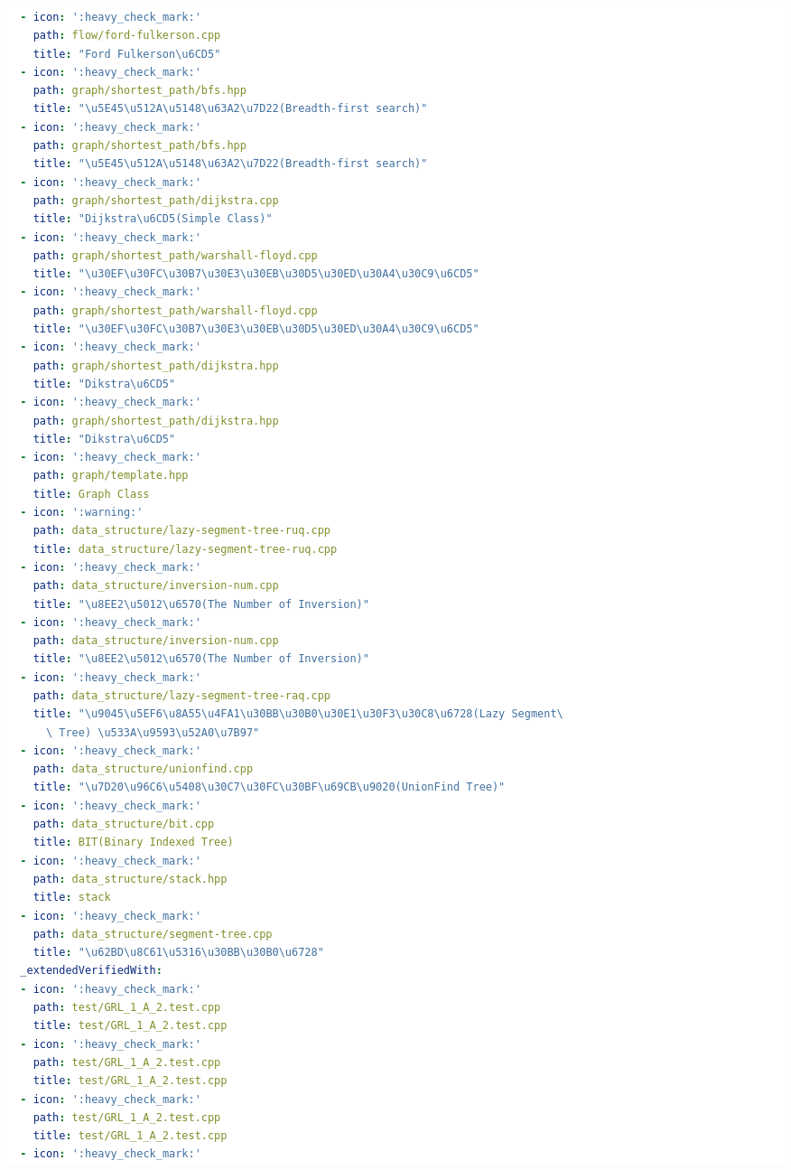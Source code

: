 ```yaml
  - icon: ':heavy_check_mark:'
    path: flow/ford-fulkerson.cpp
    title: "Ford Fulkerson\u6CD5"
  - icon: ':heavy_check_mark:'
    path: graph/shortest_path/bfs.hpp
    title: "\u5E45\u512A\u5148\u63A2\u7D22(Breadth-first search)"
  - icon: ':heavy_check_mark:'
    path: graph/shortest_path/bfs.hpp
    title: "\u5E45\u512A\u5148\u63A2\u7D22(Breadth-first search)"
  - icon: ':heavy_check_mark:'
    path: graph/shortest_path/dijkstra.cpp
    title: "Dijkstra\u6CD5(Simple Class)"
  - icon: ':heavy_check_mark:'
    path: graph/shortest_path/warshall-floyd.cpp
    title: "\u30EF\u30FC\u30B7\u30E3\u30EB\u30D5\u30ED\u30A4\u30C9\u6CD5"
  - icon: ':heavy_check_mark:'
    path: graph/shortest_path/warshall-floyd.cpp
    title: "\u30EF\u30FC\u30B7\u30E3\u30EB\u30D5\u30ED\u30A4\u30C9\u6CD5"
  - icon: ':heavy_check_mark:'
    path: graph/shortest_path/dijkstra.hpp
    title: "Dikstra\u6CD5"
  - icon: ':heavy_check_mark:'
    path: graph/shortest_path/dijkstra.hpp
    title: "Dikstra\u6CD5"
  - icon: ':heavy_check_mark:'
    path: graph/template.hpp
    title: Graph Class
  - icon: ':warning:'
    path: data_structure/lazy-segment-tree-ruq.cpp
    title: data_structure/lazy-segment-tree-ruq.cpp
  - icon: ':heavy_check_mark:'
    path: data_structure/inversion-num.cpp
    title: "\u8EE2\u5012\u6570(The Number of Inversion)"
  - icon: ':heavy_check_mark:'
    path: data_structure/inversion-num.cpp
    title: "\u8EE2\u5012\u6570(The Number of Inversion)"
  - icon: ':heavy_check_mark:'
    path: data_structure/lazy-segment-tree-raq.cpp
    title: "\u9045\u5EF6\u8A55\u4FA1\u30BB\u30B0\u30E1\u30F3\u30C8\u6728(Lazy Segment\
      \ Tree) \u533A\u9593\u52A0\u7B97"
  - icon: ':heavy_check_mark:'
    path: data_structure/unionfind.cpp
    title: "\u7D20\u96C6\u5408\u30C7\u30FC\u30BF\u69CB\u9020(UnionFind Tree)"
  - icon: ':heavy_check_mark:'
    path: data_structure/bit.cpp
    title: BIT(Binary Indexed Tree)
  - icon: ':heavy_check_mark:'
    path: data_structure/stack.hpp
    title: stack
  - icon: ':heavy_check_mark:'
    path: data_structure/segment-tree.cpp
    title: "\u62BD\u8C61\u5316\u30BB\u30B0\u6728"
  _extendedVerifiedWith:
  - icon: ':heavy_check_mark:'
    path: test/GRL_1_A_2.test.cpp
    title: test/GRL_1_A_2.test.cpp
  - icon: ':heavy_check_mark:'
    path: test/GRL_1_A_2.test.cpp
    title: test/GRL_1_A_2.test.cpp
  - icon: ':heavy_check_mark:'
    path: test/GRL_1_A_2.test.cpp
    title: test/GRL_1_A_2.test.cpp
  - icon: ':heavy_check_mark:'
```